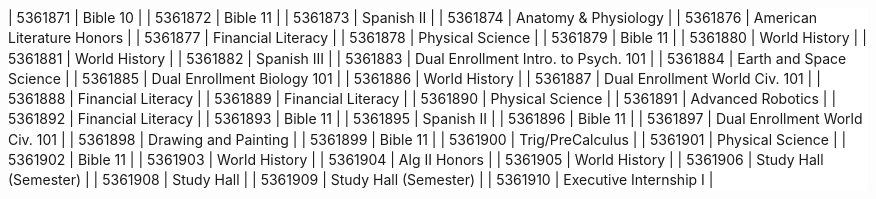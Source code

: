 | 5361871 | Bible 10 |
| 5361872 | Bible 11 |
| 5361873 | Spanish II |
| 5361874 | Anatomy & Physiology |
| 5361876 | American Literature Honors |
| 5361877 | Financial Literacy |
| 5361878 | Physical Science |
| 5361879 | Bible 11 |
| 5361880 | World History |
| 5361881 | World History |
| 5361882 | Spanish III |
| 5361883 | Dual Enrollment Intro. to Psych. 101 |
| 5361884 | Earth and Space Science |
| 5361885 | Dual Enrollment Biology 101 |
| 5361886 | World History |
| 5361887 | Dual Enrollment World Civ. 101 |
| 5361888 | Financial Literacy |
| 5361889 | Financial Literacy |
| 5361890 | Physical Science |
| 5361891 | Advanced Robotics |
| 5361892 | Financial Literacy |
| 5361893 | Bible 11 |
| 5361895 | Spanish II |
| 5361896 | Bible 11 |
| 5361897 | Dual Enrollment World Civ. 101 |
| 5361898 | Drawing and Painting |
| 5361899 | Bible 11 |
| 5361900 | Trig/PreCalculus |
| 5361901 | Physical Science |
| 5361902 | Bible 11 |
| 5361903 | World History |
| 5361904 | Alg II Honors |
| 5361905 | World History |
| 5361906 | Study Hall (Semester) |
| 5361908 | Study Hall |
| 5361909 | Study Hall (Semester) |
| 5361910 | Executive Internship I |